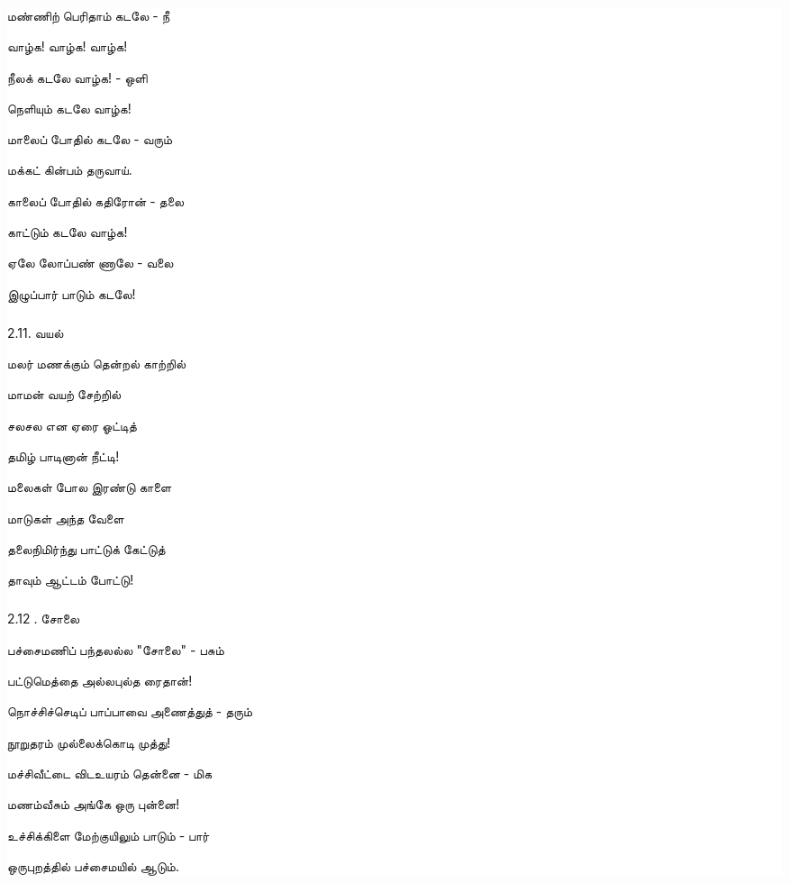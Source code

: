 மண்ணிற் பெரிதாம் கடலே - நீ  

வாழ்க! வாழ்க! வாழ்க!  

நீலக் கடலே வாழ்க! - ஒளி  

நௌியும் கடலே வாழ்க!  

மாலைப் போதில் கடலே - வரும்  

மக்கட் கின்பம் தருவாய்.  

காலைப் போதில் கதிரோன் - தலை  

காட்டும் கடலே வாழ்க!  

ஏலே லோப்பண் ணாலே - வலை  

இழுப்பார் பாடும் கடலே!  

  

###

 2.11. வயல்  

  

மலர் மணக்கும் தென்றல் காற்றில்  

மாமன் வயற் சேற்றில்  

சலசல என ஏரை ஓட்டித்  

தமிழ் பாடினான் நீட்டி!  

மலைகள் போல இரண்டு காளை  

மாடுகள் அந்த வேளை  

தலைநிமிர்ந்து பாட்டுக் கேட்டுத்  

தாவும் ஆட்டம் போட்டு!  

  

###

 2.12 . சோலை  

  

பச்சைமணிப் பந்தலல்ல "சோலை" - பசும்  

பட்டுமெத்தை அல்லபுல்த ரைதான்!  

நொச்சிச்செடிப் பாப்பாவை அணைத்துத் - தரும்  

நூறுதரம் முல்லைக்கொடி முத்து!  

மச்சிவீட்டை விடஉயரம் தென்னை - மிக  

மணம்வீசும் அங்கே ஒரு புன்னை!  

உச்சிக்கிளை மேற்குயிலும் பாடும் - பார்  

ஒருபுறத்தில் பச்சைமயில் ஆடும்.  
